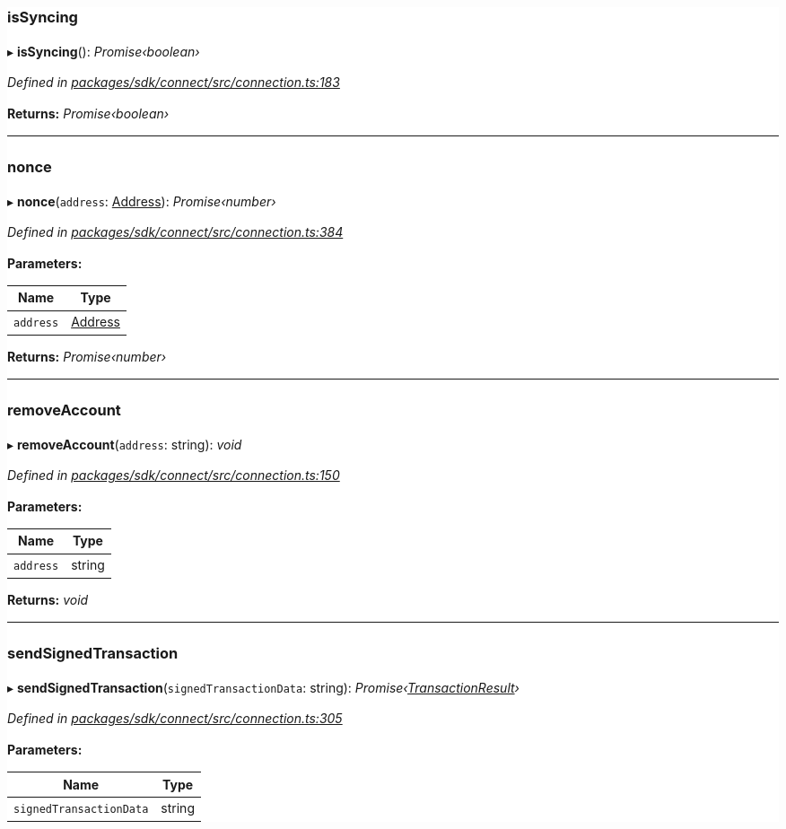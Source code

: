 ###  isSyncing

▸ **isSyncing**(): *Promise‹boolean›*

*Defined in [packages/sdk/connect/src/connection.ts:183](https://github.com/celo-org/celo-monorepo/blob/master/packages/sdk/connect/src/connection.ts#L183)*

**Returns:** *Promise‹boolean›*

___

###  nonce

▸ **nonce**(`address`: [Address](../modules/_types_.md#address)): *Promise‹number›*

*Defined in [packages/sdk/connect/src/connection.ts:384](https://github.com/celo-org/celo-monorepo/blob/master/packages/sdk/connect/src/connection.ts#L384)*

**Parameters:**

Name | Type |
------ | ------ |
`address` | [Address](../modules/_types_.md#address) |

**Returns:** *Promise‹number›*

___

###  removeAccount

▸ **removeAccount**(`address`: string): *void*

*Defined in [packages/sdk/connect/src/connection.ts:150](https://github.com/celo-org/celo-monorepo/blob/master/packages/sdk/connect/src/connection.ts#L150)*

**Parameters:**

Name | Type |
------ | ------ |
`address` | string |

**Returns:** *void*

___

###  sendSignedTransaction

▸ **sendSignedTransaction**(`signedTransactionData`: string): *Promise‹[TransactionResult](_utils_tx_result_.transactionresult.md)›*

*Defined in [packages/sdk/connect/src/connection.ts:305](https://github.com/celo-org/celo-monorepo/blob/master/packages/sdk/connect/src/connection.ts#L305)*

**Parameters:**

Name | Type |
------ | ------ |
`signedTransactionData` | string |
